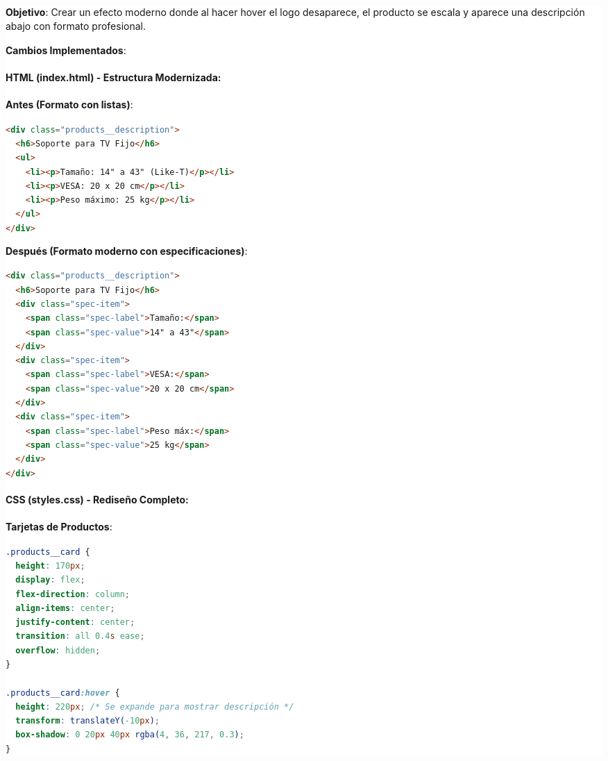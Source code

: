 **Objetivo**: Crear un efecto moderno donde al hacer hover el logo desaparece, el producto se escala y aparece una descripción abajo con formato profesional.

**Cambios Implementados**:

#### HTML (index.html) - Estructura Modernizada:

**Antes (Formato con listas)**:

```html
<div class="products__description">
  <h6>Soporte para TV Fijo</h6>
  <ul>
    <li><p>Tamaño: 14" a 43" (Like-T)</p></li>
    <li><p>VESA: 20 x 20 cm</p></li>
    <li><p>Peso máximo: 25 kg</p></li>
  </ul>
</div>
```

**Después (Formato moderno con especificaciones)**:

```html
<div class="products__description">
  <h6>Soporte para TV Fijo</h6>
  <div class="spec-item">
    <span class="spec-label">Tamaño:</span>
    <span class="spec-value">14" a 43"</span>
  </div>
  <div class="spec-item">
    <span class="spec-label">VESA:</span>
    <span class="spec-value">20 x 20 cm</span>
  </div>
  <div class="spec-item">
    <span class="spec-label">Peso máx:</span>
    <span class="spec-value">25 kg</span>
  </div>
</div>
```

#### CSS (styles.css) - Rediseño Completo:

**Tarjetas de Productos**:

```css
.products__card {
  height: 170px;
  display: flex;
  flex-direction: column;
  align-items: center;
  justify-content: center;
  transition: all 0.4s ease;
  overflow: hidden;
}

.products__card:hover {
  height: 220px; /* Se expande para mostrar descripción */
  transform: translateY(-10px);
  box-shadow: 0 20px 40px rgba(4, 36, 217, 0.3);
}
```
